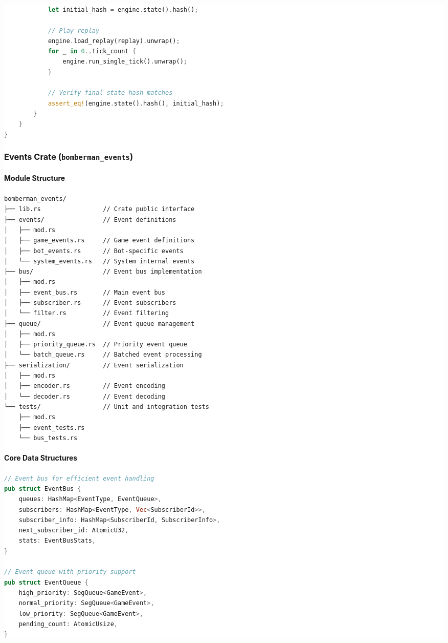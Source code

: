 ```rust
            let initial_hash = engine.state().hash();
            
            // Play replay
            engine.load_replay(replay).unwrap();
            for _ in 0..tick_count {
                engine.run_single_tick().unwrap();
            }
            
            // Verify final state hash matches
            assert_eq!(engine.state().hash(), initial_hash);
        }
    }
}
```

### Events Crate (`bomberman_events`)

#### Module Structure
```
bomberman_events/
├── lib.rs                 // Crate public interface
├── events/                // Event definitions
│   ├── mod.rs
│   ├── game_events.rs     // Game event definitions
│   ├── bot_events.rs      // Bot-specific events
│   └── system_events.rs   // System internal events
├── bus/                   // Event bus implementation
│   ├── mod.rs
│   ├── event_bus.rs       // Main event bus
│   ├── subscriber.rs      // Event subscribers
│   └── filter.rs          // Event filtering
├── queue/                 // Event queue management
│   ├── mod.rs
│   ├── priority_queue.rs  // Priority event queue
│   └── batch_queue.rs     // Batched event processing
├── serialization/         // Event serialization
│   ├── mod.rs
│   ├── encoder.rs         // Event encoding
│   └── decoder.rs         // Event decoding
└── tests/                 // Unit and integration tests
    ├── mod.rs
    ├── event_tests.rs
    └── bus_tests.rs
```

#### Core Data Structures

```rust
// Event bus for efficient event handling
pub struct EventBus {
    queues: HashMap<EventType, EventQueue>,
    subscribers: HashMap<EventType, Vec<SubscriberId>>,
    subscriber_info: HashMap<SubscriberId, SubscriberInfo>,
    next_subscriber_id: AtomicU32,
    stats: EventBusStats,
}

// Event queue with priority support
pub struct EventQueue {
    high_priority: SegQueue<GameEvent>,
    normal_priority: SegQueue<GameEvent>,
    low_priority: SegQueue<GameEvent>,
    pending_count: AtomicUsize,
}
```